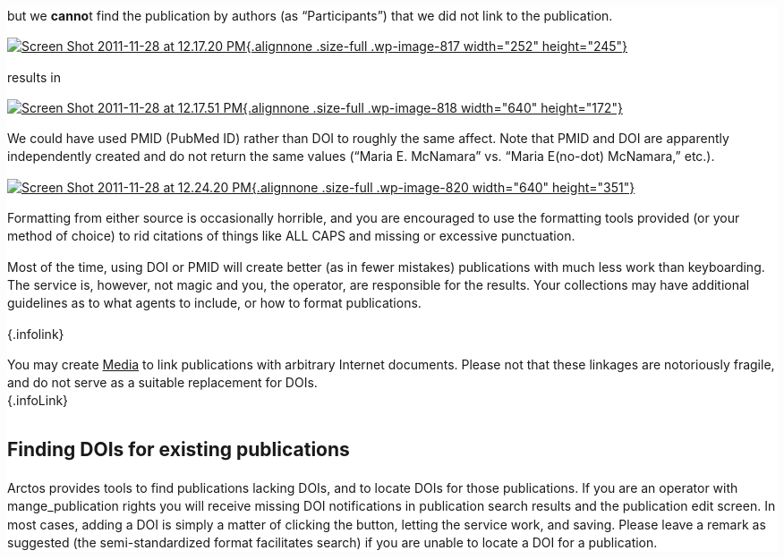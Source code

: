 but we **canno**t find the publication by authors (as “Participants”)
that we did not link to the publication.

[![](http://arctosdb.files.wordpress.com/2011/11/screen-shot-2011-11-28-at-12-17-20-pm.png "Screen Shot 2011-11-28 at 12.17.20 PM"){.alignnone
.size-full .wp-image-817 width="252"
height="245"}](http://arctosdb.files.wordpress.com/2011/11/screen-shot-2011-11-28-at-12-17-20-pm.png)

results in

[![](http://arctosdb.files.wordpress.com/2011/11/screen-shot-2011-11-28-at-12-17-51-pm.png "Screen Shot 2011-11-28 at 12.17.51 PM"){.alignnone
.size-full .wp-image-818 width="640"
height="172"}](http://arctosdb.files.wordpress.com/2011/11/screen-shot-2011-11-28-at-12-17-51-pm.png)

We could have used PMID (PubMed ID) rather than DOI to roughly the same
affect. Note that PMID and DOI are apparently independently created and
do not return the same values (“Maria E. McNamara” vs. “Maria E(no-dot)
McNamara,” etc.).

[![](http://arctosdb.files.wordpress.com/2011/11/screen-shot-2011-11-28-at-12-24-20-pm.png "Screen Shot 2011-11-28 at 12.24.20 PM"){.alignnone
.size-full .wp-image-820 width="640"
height="351"}](http://arctosdb.files.wordpress.com/2011/11/screen-shot-2011-11-28-at-12-24-20-pm.png)

Formatting from either source is occasionally horrible, and you are
encouraged to use the formatting tools provided (or your method of
choice) to rid citations of things like ALL CAPS and missing or
excessive punctuation.

Most of the time, using DOI or PMID will create better (as in fewer
mistakes) publications with much less work than keyboarding.  The
service is, however, not magic and you, the operator, are responsible
for the results. Your collections may have additional guidelines as to
what agents to include, or how to format publications.

[](){.infolink}

You may create [Media](media) to link publications with arbitrary
Internet documents. Please not that these linkages are notoriously
fragile, and do not serve as a suitable replacement for DOIs.\
[](#top){.infoLink}

Finding DOIs for existing publications
--------------------------------------

Arctos provides tools to find publications lacking DOIs, and to locate
DOIs for those publications. If you are an operator with
mange\_publication rights you will receive missing DOI notifications in
publication search results and the publication edit screen. In most
cases, adding a DOI is simply a matter of clicking the button, letting
the service work, and saving. Please leave a remark as suggested (the
semi-standardized format facilitates search) if you are unable to locate
a DOI for a publication.
